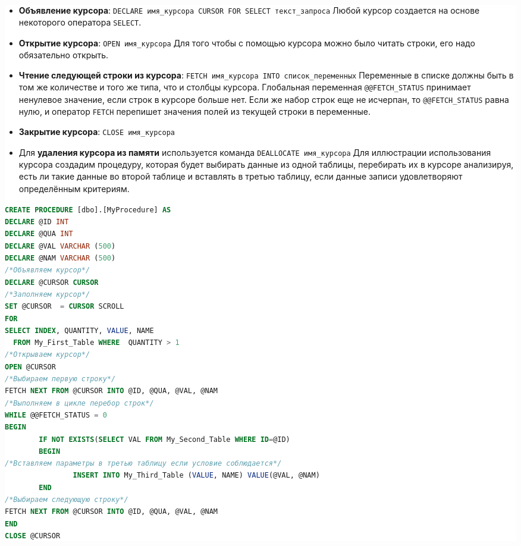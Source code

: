 + **Объявление курсора**: 
`DECLARE имя_курсора CURSOR FOR SELECT текст_запроса`
Любой курсор создается на основе некоторого оператора `SELECT`.

+ **Открытие курсора**:
`OPEN имя_курсора`
Для того чтобы с помощью курсора можно было читать строки, его надо обязательно открыть.

+ **Чтение следующей строки из курсора**:
`FETCH имя_курсора INTO список_переменных`
Переменные в списке должны быть в том же количестве и того же типа, что и столбцы курсора. 
Глобальная переменная `@@FETCH_STATUS` принимает ненулевое значение, если строк в курсоре больше нет. 
Если же набор строк еще не исчерпан, то `@@FETCH_STATUS` равна нулю, и оператор `FETCH` перепишет значения полей 
из текущей строки в переменные. 

+ **Закрытие курсора**:
`CLOSE имя_курсора`

+ Для **удаления курсора из памяти** используется команда 
`DEALLOCATE имя_курсора`
Для иллюстрации использования курсора создадим процедуру, которая будет выбирать данные из одной таблицы, 
перебирать их в курсоре анализируя, есть ли такие данные во второй таблице и вставлять в третью таблицу, 
если данные записи удовлетворяют определённым критериям.

```sql
CREATE PROCEDURE [dbo].[MyProcedure] AS
DECLARE @ID INT
DECLARE @QUA INT
DECLARE @VAL VARCHAR (500)
DECLARE @NAM VARCHAR (500)
/*Объявляем курсор*/
DECLARE @CURSOR CURSOR
/*Заполняем курсор*/
SET @CURSOR  = CURSOR SCROLL
FOR
SELECT INDEX, QUANTITY, VALUE, NAME  
  FROM My_First_Table WHERE  QUANTITY > 1
/*Открываем курсор*/
OPEN @CURSOR
/*Выбираем первую строку*/
FETCH NEXT FROM @CURSOR INTO @ID, @QUA, @VAL, @NAM
/*Выполняем в цикле перебор строк*/
WHILE @@FETCH_STATUS = 0
BEGIN
        IF NOT EXISTS(SELECT VAL FROM My_Second_Table WHERE ID=@ID)
        BEGIN
/*Вставляем параметры в третью таблицу если условие соблюдается*/
                INSERT INTO My_Third_Table (VALUE, NAME) VALUE(@VAL, @NAM)
        END
/*Выбираем следующую строку*/
FETCH NEXT FROM @CURSOR INTO @ID, @QUA, @VAL, @NAM
END
CLOSE @CURSOR
```
